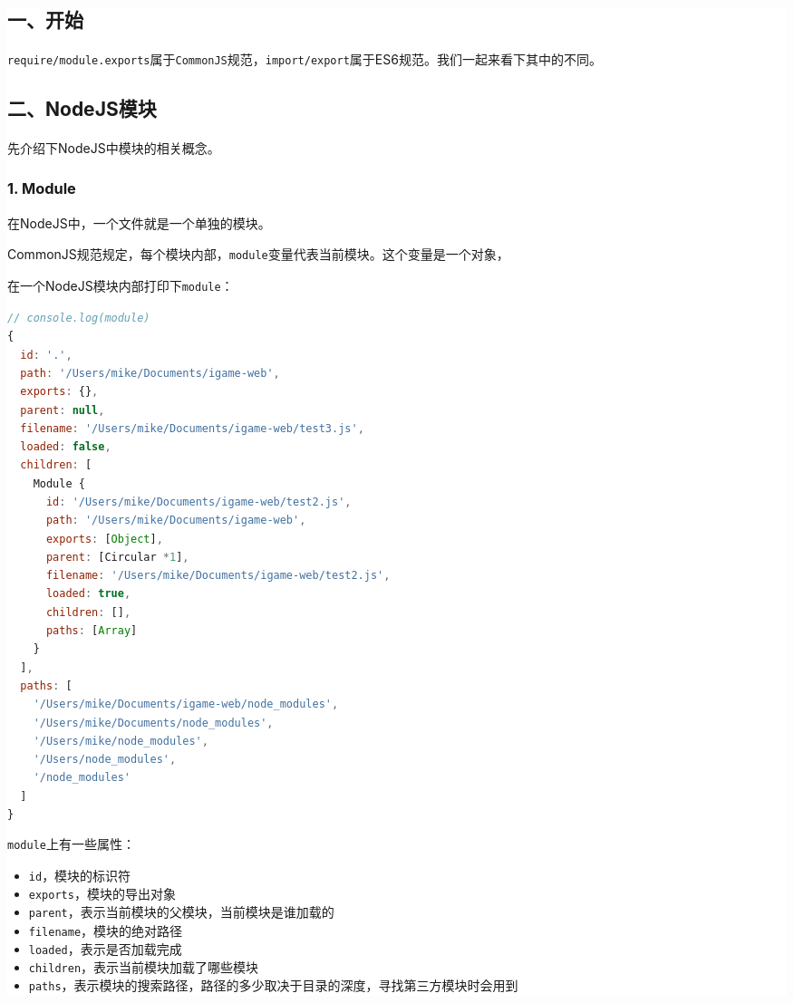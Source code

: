 ## 一、开始

`require/module.exports`属于`CommonJS`规范，`import/export`属于ES6规范。我们一起来看下其中的不同。

## 二、NodeJS模块

先介绍下NodeJS中模块的相关概念。

### 1. Module

在NodeJS中，一个文件就是一个单独的模块。

CommonJS规范规定，每个模块内部，`module`变量代表当前模块。这个变量是一个对象，

在一个NodeJS模块内部打印下`module`：

```js
// console.log(module)
{
  id: '.',
  path: '/Users/mike/Documents/igame-web',
  exports: {},
  parent: null,
  filename: '/Users/mike/Documents/igame-web/test3.js',
  loaded: false,
  children: [
    Module {
      id: '/Users/mike/Documents/igame-web/test2.js',
      path: '/Users/mike/Documents/igame-web',
      exports: [Object],
      parent: [Circular *1],
      filename: '/Users/mike/Documents/igame-web/test2.js',
      loaded: true,
      children: [],
      paths: [Array]
    }
  ],
  paths: [
    '/Users/mike/Documents/igame-web/node_modules',
    '/Users/mike/Documents/node_modules',
    '/Users/mike/node_modules',
    '/Users/node_modules',
    '/node_modules'
  ]
}
```

`module`上有一些属性：
- `id`，模块的标识符
- `exports`，模块的导出对象
- `parent`，表示当前模块的父模块，当前模块是谁加载的
- `filename`，模块的绝对路径
- `loaded`，表示是否加载完成
- `children`，表示当前模块加载了哪些模块
- `paths`，表示模块的搜索路径，路径的多少取决于目录的深度，寻找第三方模块时会用到

